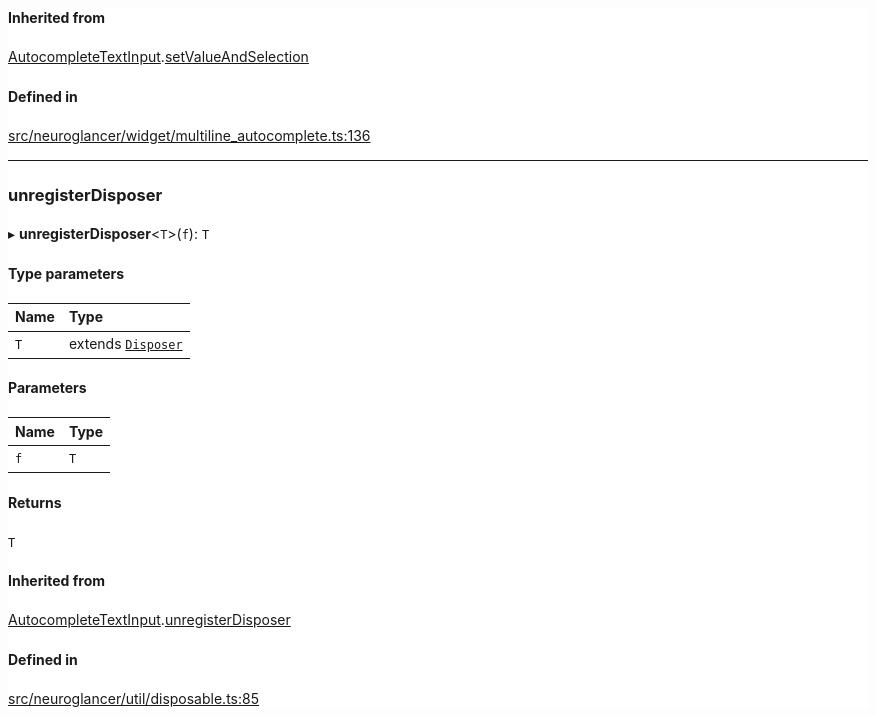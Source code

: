 #### Inherited from

[AutocompleteTextInput](neuroglancer_widget_multiline_autocomplete.AutocompleteTextInput.md).[setValueAndSelection](neuroglancer_widget_multiline_autocomplete.AutocompleteTextInput.md#setvalueandselection)

#### Defined in

[src/neuroglancer/widget/multiline_autocomplete.ts:136](https://github.com/ActiveBrainAtlas2/neuroglancer/blob/91617476/src/neuroglancer/widget/multiline_autocomplete.ts#L136)

___

### unregisterDisposer

▸ **unregisterDisposer**<`T`\>(`f`): `T`

#### Type parameters

| Name | Type |
| :------ | :------ |
| `T` | extends [`Disposer`](../modules/neuroglancer_util_disposable.md#disposer) |

#### Parameters

| Name | Type |
| :------ | :------ |
| `f` | `T` |

#### Returns

`T`

#### Inherited from

[AutocompleteTextInput](neuroglancer_widget_multiline_autocomplete.AutocompleteTextInput.md).[unregisterDisposer](neuroglancer_widget_multiline_autocomplete.AutocompleteTextInput.md#unregisterdisposer)

#### Defined in

[src/neuroglancer/util/disposable.ts:85](https://github.com/ActiveBrainAtlas2/neuroglancer/blob/91617476/src/neuroglancer/util/disposable.ts#L85)
